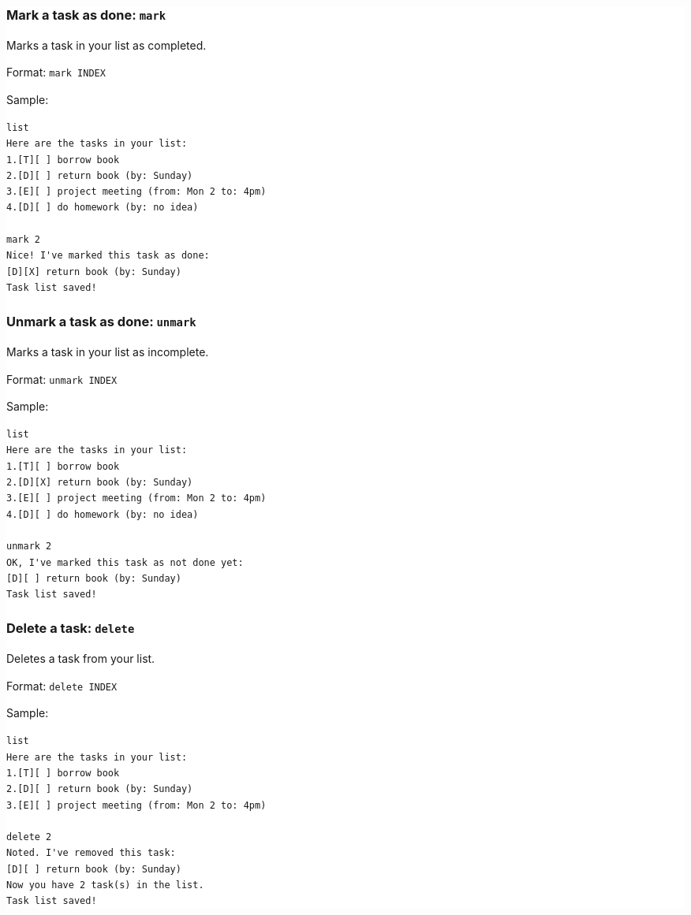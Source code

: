 ### Mark a task as done: `mark`

Marks a task in your list as completed.

Format: `mark INDEX`

Sample:
```
list
Here are the tasks in your list:
1.[T][ ] borrow book
2.[D][ ] return book (by: Sunday)
3.[E][ ] project meeting (from: Mon 2 to: 4pm)
4.[D][ ] do homework (by: no idea)

mark 2
Nice! I've marked this task as done:
[D][X] return book (by: Sunday)
Task list saved!
```

### Unmark a task as done: `unmark`

Marks a task in your list as incomplete.

Format: `unmark INDEX`

Sample:
```
list
Here are the tasks in your list:
1.[T][ ] borrow book
2.[D][X] return book (by: Sunday)
3.[E][ ] project meeting (from: Mon 2 to: 4pm)
4.[D][ ] do homework (by: no idea)

unmark 2
OK, I've marked this task as not done yet:
[D][ ] return book (by: Sunday)
Task list saved!
```

### Delete a task: `delete`

Deletes a task from your list.

Format: `delete INDEX`

Sample:
```
list
Here are the tasks in your list:
1.[T][ ] borrow book
2.[D][ ] return book (by: Sunday)
3.[E][ ] project meeting (from: Mon 2 to: 4pm)

delete 2
Noted. I've removed this task:
[D][ ] return book (by: Sunday)
Now you have 2 task(s) in the list.
Task list saved!
```
